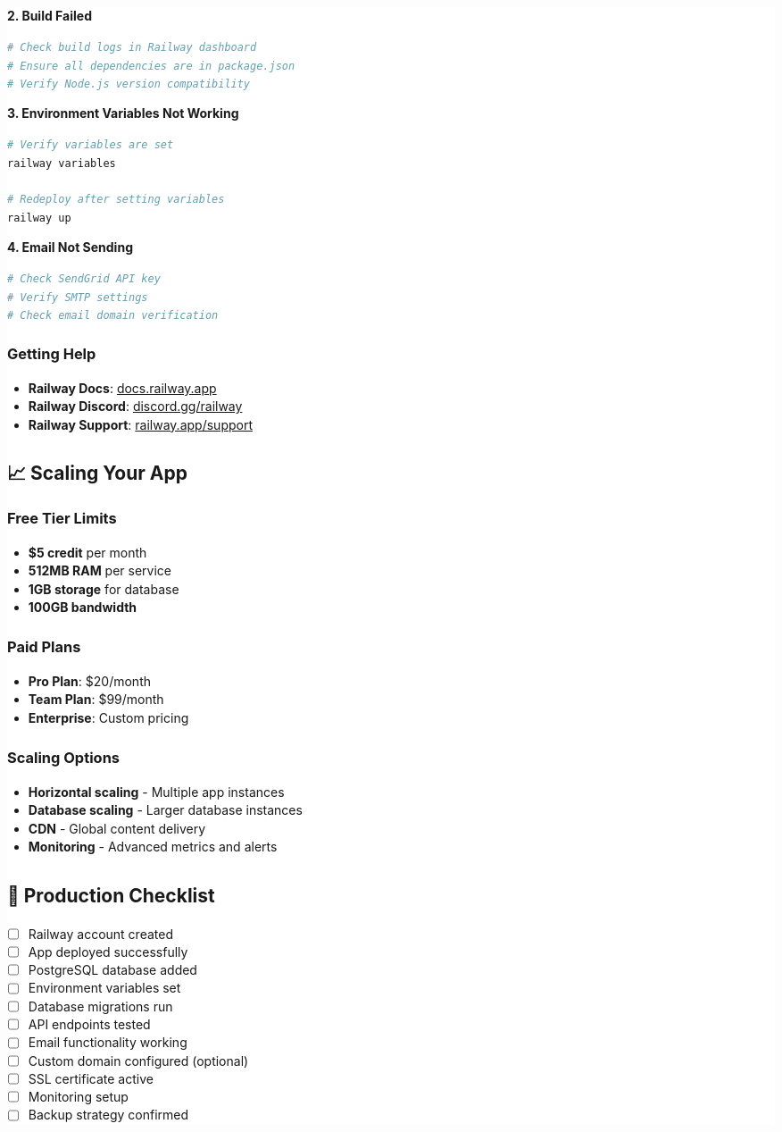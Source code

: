 **2. Build Failed**
```bash
# Check build logs in Railway dashboard
# Ensure all dependencies are in package.json
# Verify Node.js version compatibility
```

**3. Environment Variables Not Working**
```bash
# Verify variables are set
railway variables

# Redeploy after setting variables
railway up
```

**4. Email Not Sending**
```bash
# Check SendGrid API key
# Verify SMTP settings
# Check email domain verification
```

### Getting Help
- **Railway Docs**: [docs.railway.app](https://docs.railway.app)
- **Railway Discord**: [discord.gg/railway](https://discord.gg/railway)
- **Railway Support**: [railway.app/support](https://railway.app/support)

## 📈 Scaling Your App

### Free Tier Limits
- **$5 credit** per month
- **512MB RAM** per service
- **1GB storage** for database
- **100GB bandwidth**

### Paid Plans
- **Pro Plan**: $20/month
- **Team Plan**: $99/month
- **Enterprise**: Custom pricing

### Scaling Options
- **Horizontal scaling** - Multiple app instances
- **Database scaling** - Larger database instances
- **CDN** - Global content delivery
- **Monitoring** - Advanced metrics and alerts

## 🎯 Production Checklist

- [ ] Railway account created
- [ ] App deployed successfully
- [ ] PostgreSQL database added
- [ ] Environment variables set
- [ ] Database migrations run
- [ ] API endpoints tested
- [ ] Email functionality working
- [ ] Custom domain configured (optional)
- [ ] SSL certificate active
- [ ] Monitoring setup
- [ ] Backup strategy confirmed
